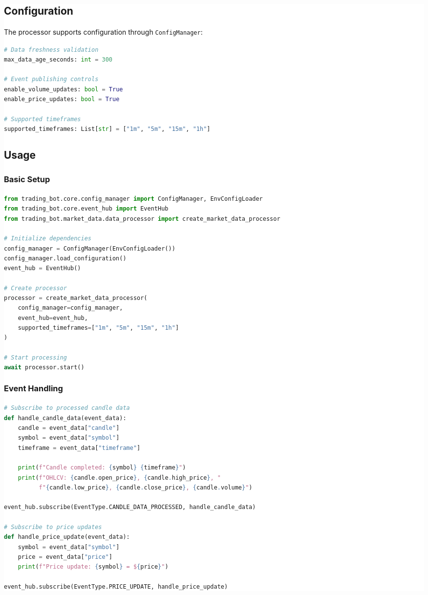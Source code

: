 ## Configuration

The processor supports configuration through `ConfigManager`:

```python
# Data freshness validation
max_data_age_seconds: int = 300

# Event publishing controls
enable_volume_updates: bool = True
enable_price_updates: bool = True

# Supported timeframes
supported_timeframes: List[str] = ["1m", "5m", "15m", "1h"]
```

## Usage

### Basic Setup

```python
from trading_bot.core.config_manager import ConfigManager, EnvConfigLoader
from trading_bot.core.event_hub import EventHub
from trading_bot.market_data.data_processor import create_market_data_processor

# Initialize dependencies
config_manager = ConfigManager(EnvConfigLoader())
config_manager.load_configuration()
event_hub = EventHub()

# Create processor
processor = create_market_data_processor(
    config_manager=config_manager,
    event_hub=event_hub,
    supported_timeframes=["1m", "5m", "15m", "1h"]
)

# Start processing
await processor.start()
```

### Event Handling

```python
# Subscribe to processed candle data
def handle_candle_data(event_data):
    candle = event_data["candle"]
    symbol = event_data["symbol"]
    timeframe = event_data["timeframe"]

    print(f"Candle completed: {symbol} {timeframe}")
    print(f"OHLCV: {candle.open_price}, {candle.high_price}, "
          f"{candle.low_price}, {candle.close_price}, {candle.volume}")

event_hub.subscribe(EventType.CANDLE_DATA_PROCESSED, handle_candle_data)

# Subscribe to price updates
def handle_price_update(event_data):
    symbol = event_data["symbol"]
    price = event_data["price"]
    print(f"Price update: {symbol} = ${price}")

event_hub.subscribe(EventType.PRICE_UPDATE, handle_price_update)
```
